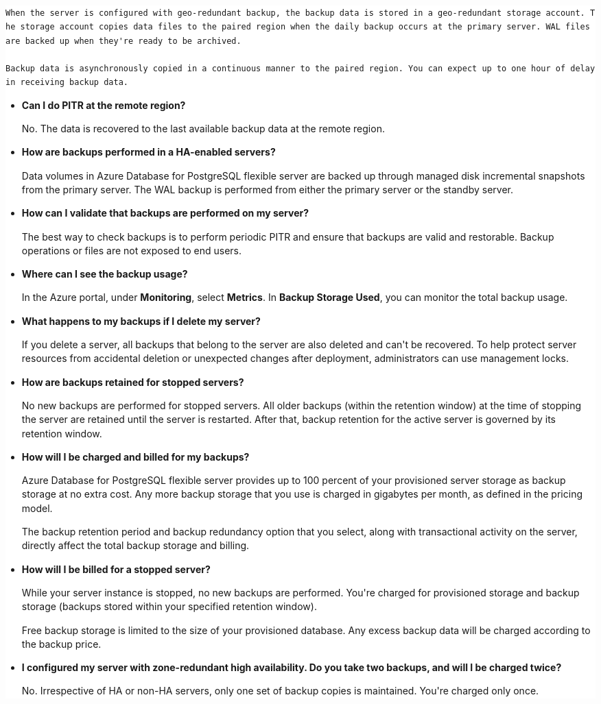     When the server is configured with geo-redundant backup, the backup data is stored in a geo-redundant storage account. The storage account copies data files to the paired region when the daily backup occurs at the primary server. WAL files are backed up when they're ready to be archived. 
    
    Backup data is asynchronously copied in a continuous manner to the paired region. You can expect up to one hour of delay in receiving backup data.

* **Can I do PITR at the remote region?**
  
    No. The data is recovered to the last available backup data at the remote region.

* **How are backups performed in a HA-enabled servers?**
  
    Data volumes in Azure Database for PostgreSQL flexible server are backed up through managed disk incremental snapshots from the primary server. The WAL backup is performed from either the primary server or the standby server.

* **How can I validate that backups are performed on my server?**

    The best way to check backups is to perform periodic PITR and ensure that backups are valid and restorable. Backup operations or files are not exposed to end users.

* **Where can I see the backup usage?**
  
    In the Azure portal, under **Monitoring**, select **Metrics**. In **Backup Storage Used**, you can monitor the total backup usage.

* **What happens to my backups if I delete my server?**
  
    If you delete a server, all backups that belong to the server are also deleted and can't be recovered. To help protect server resources from accidental deletion or unexpected changes after deployment, administrators can use management locks.

* **How are backups retained for stopped servers?**

    No new backups are performed for stopped servers. All older backups (within the retention window) at the time of stopping the server are retained until the server is restarted. After that, backup retention for the active server is governed by its retention window.

* **How will I be charged and billed for my backups?**
  
    Azure Database for PostgreSQL flexible server provides up to 100 percent of your provisioned server storage as backup storage at no extra cost. Any more backup storage that you use is charged in gigabytes per month, as defined in the pricing model. 
    
    The backup retention period and backup redundancy option that you select, along with transactional activity on the server, directly affect the total backup storage and billing.

* **How will I be billed for a stopped server?**
  
    While your server instance is stopped, no new backups are performed. You're charged for provisioned storage and backup storage (backups stored within your specified retention window). 
    
    Free backup storage is limited to the size of your provisioned database. Any excess backup data will be charged according to the backup price.

* **I configured my server with zone-redundant high availability. Do you take two backups, and will I be charged twice?**
  
    No. Irrespective of HA or non-HA servers, only one set of backup copies is maintained. You're charged only once.
